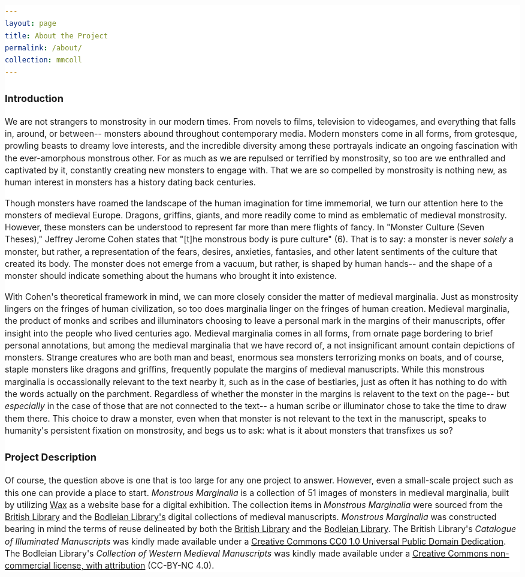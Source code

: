 ```yaml
---
layout: page
title: About the Project
permalink: /about/
collection: mmcoll
---
```


### Introduction

We are not strangers to monstrosity in our modern times. From novels to films, television to videogames, and everything that falls in, around, or between-- monsters abound throughout contemporary media. Modern monsters come in all forms, from grotesque, prowling beasts to dreamy love interests, and the incredible diversity among these portrayals indicate an ongoing fascination with the ever-amorphous monstrous other. For as much as we are repulsed or terrified by monstrosity, so too are we enthralled and captivated by it, constantly creating new monsters to engage with. That we are so compelled by monstrosity is nothing new, as human interest in monsters has a history dating back centuries.

Though monsters have roamed the landscape of the human imagination for time immemorial, we turn our attention here to the monsters of medieval Europe. Dragons, griffins, giants, and more readily come to mind as emblematic of medieval monstrosity. However, these monsters can be understood to represent far more than mere flights of fancy. In "Monster Culture (Seven Theses)," Jeffrey Jerome Cohen states that "[t]he monstrous body is pure culture" (6). That is to say: a monster is never *solely* a monster, but rather, a representation of the fears, desires, anxieties, fantasies, and other latent sentiments of the culture that created its body. The monster does not emerge from a vacuum, but rather, is shaped by human hands-- and the shape of a monster should indicate something about the humans who brought it into existence.

With Cohen's theoretical framework in mind, we can more closely consider the matter of medieval marginalia. Just as monstrosity lingers on the fringes of human civilization, so too does marginalia linger on the fringes of human creation. Medieval marginalia, the product of monks and scribes and illuminators choosing to leave a personal mark in the margins of their manuscripts, offer insight into the people who lived centuries ago. Medieval marginalia comes in all forms, from ornate page bordering to brief personal annotations, but among the medieval marginalia that we have record of, a not insignificant amount contain depictions of monsters. Strange creatures who are both man and beast, enormous sea monsters terrorizing monks on boats, and of course, staple monsters like dragons and griffins, frequently populate the margins of medieval manuscripts. While this monstrous marginalia is occassionally relevant to the text nearby it, such as in the case of bestiaries, just as often it has nothing to do with the words actually on the parchment. Regardless of whether the monster in the margins is relavent to the text on the page-- but *especially* in the case of those that are not connected to the text-- a human scribe or illuminator chose to take the time to draw them there. This choice to draw a monster, even when that monster is not relevant to the text in the manuscript, speaks to humanity's persistent fixation on monstrosity, and begs us to ask: what is it about monsters that transfixes us so?

### Project Description

Of course, the question above is one that is too large for any one project to answer. However, even a small-scale project such as this one can provide a place to start. *Monstrous Marginalia* is a collection of 51 images of monsters in medieval marginalia, built by utilizing [Wax](https://minicomp.github.io/wax/) as a website base for a digital exhibition. The collection items in *Monstrous Marginalia* were sourced from the [British Library](https://www.bl.uk/catalogues/illuminatedmanuscripts/welcome.htm) and the [Bodleian Library's](https://digital.bodleian.ox.ac.uk/collections/western-medieval-manuscripts/) digital collections of medieval manuscripts. *Monstrous Marginalia* was constructed bearing in mind the terms of reuse delineated by both the [British Library](https://www.bl.uk/catalogues/illuminatedmanuscripts/reuse.asp) and the [Bodleian Library](https://digital.bodleian.ox.ac.uk/terms/). The British Library's *Catalogue of Illuminated Manuscripts* was kindly made available under a [Creative Commons CC0 1.0 Universal Public Domain Dedication](https://creativecommons.org/publicdomain/zero/1.0/). The Bodleian Library's *Collection of Western Medieval Manuscripts* was kindly made available under a [Creative Commons non-commercial license, with attribution](https://creativecommons.org/licenses/by-nc/4.0/) (CC-BY-NC 4.0).
